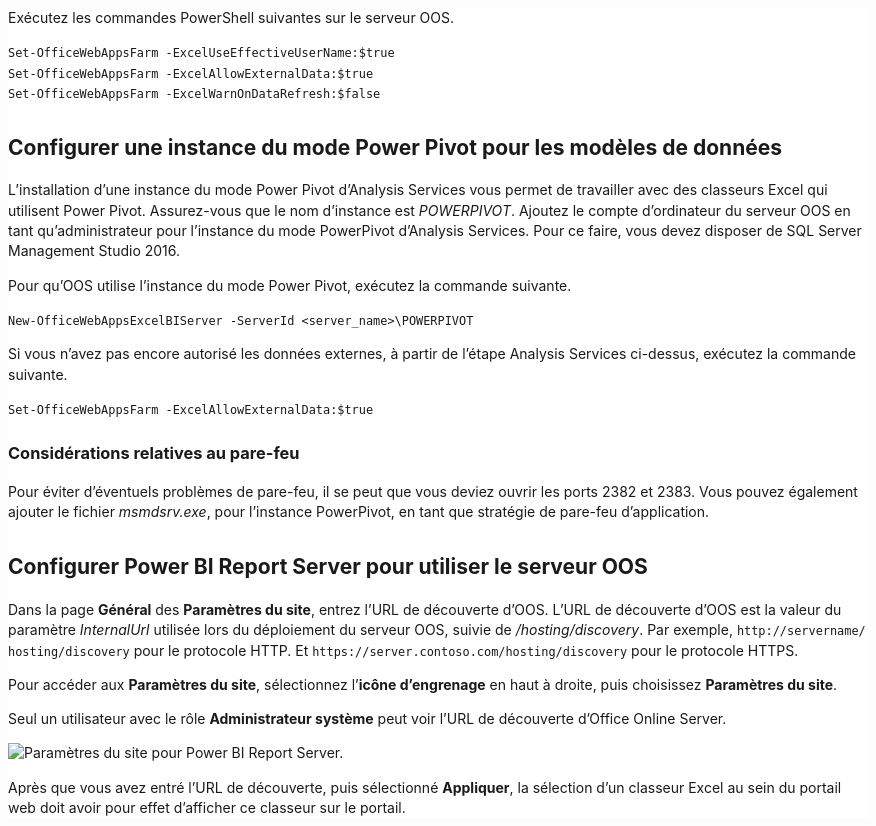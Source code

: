 Exécutez les commandes PowerShell suivantes sur le serveur OOS.

```
Set-OfficeWebAppsFarm -ExcelUseEffectiveUserName:$true
Set-OfficeWebAppsFarm -ExcelAllowExternalData:$true
Set-OfficeWebAppsFarm -ExcelWarnOnDataRefresh:$false
```

## <a name="configure-a-power-pivot-instance-for-data-models"></a>Configurer une instance du mode Power Pivot pour les modèles de données
L’installation d’une instance du mode Power Pivot d’Analysis Services vous permet de travailler avec des classeurs Excel qui utilisent Power Pivot. Assurez-vous que le nom d’instance est *POWERPIVOT*. Ajoutez le compte d’ordinateur du serveur OOS en tant qu’administrateur pour l’instance du mode PowerPivot d’Analysis Services. Pour ce faire, vous devez disposer de SQL Server Management Studio 2016.

Pour qu’OOS utilise l’instance du mode Power Pivot, exécutez la commande suivante.

```
New-OfficeWebAppsExcelBIServer -ServerId <server_name>\POWERPIVOT
```

Si vous n’avez pas encore autorisé les données externes, à partir de l’étape Analysis Services ci-dessus, exécutez la commande suivante.

```
Set-OfficeWebAppsFarm -ExcelAllowExternalData:$true
```

### <a name="firewall-considerations"></a>Considérations relatives au pare-feu
Pour éviter d’éventuels problèmes de pare-feu, il se peut que vous deviez ouvrir les ports 2382 et 2383. Vous pouvez également ajouter le fichier *msmdsrv.exe*, pour l’instance PowerPivot, en tant que stratégie de pare-feu d’application.

## <a name="configure-power-bi-report-server-to-use-the-oos-server"></a>Configurer Power BI Report Server pour utiliser le serveur OOS
Dans la page **Général** des **Paramètres du site**, entrez l’URL de découverte d’OOS. L’URL de découverte d’OOS est la valeur du paramètre *InternalUrl* utilisée lors du déploiement du serveur OOS, suivie de */hosting/discovery*. Par exemple, `http://servername/hosting/discovery` pour le protocole HTTP. Et `https://server.contoso.com/hosting/discovery` pour le protocole HTTPS.

Pour accéder aux **Paramètres du site**, sélectionnez l’**icône d’engrenage** en haut à droite, puis choisissez **Paramètres du site**.

Seul un utilisateur avec le rôle **Administrateur système** peut voir l’URL de découverte d’Office Online Server.

![Paramètres du site pour Power BI Report Server.](media/excel-oos/reportserver-site-settings.png)

Après que vous avez entré l’URL de découverte, puis sélectionné **Appliquer**, la sélection d’un classeur Excel au sein du portail web doit avoir pour effet d’afficher ce classeur sur le portail.
